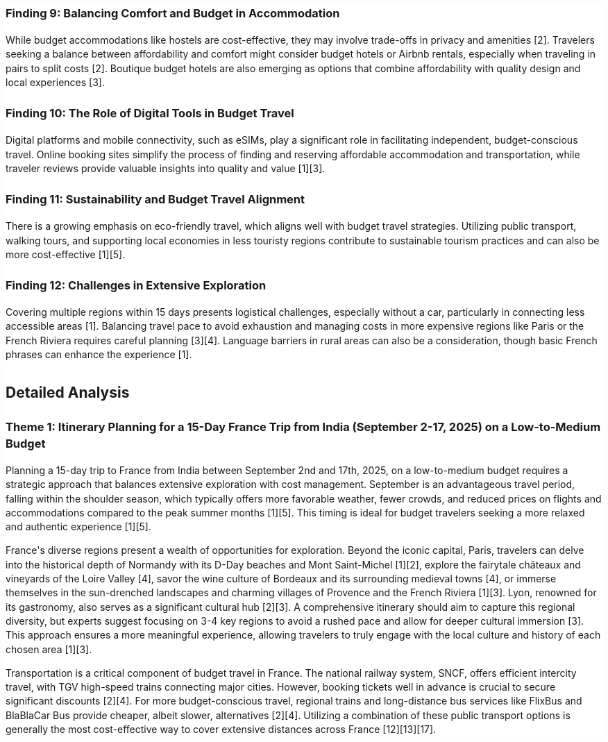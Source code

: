 ### Finding 9: Balancing Comfort and Budget in Accommodation
While budget accommodations like hostels are cost-effective, they may involve trade-offs in privacy and amenities [2]. Travelers seeking a balance between affordability and comfort might consider budget hotels or Airbnb rentals, especially when traveling in pairs to split costs [2]. Boutique budget hotels are also emerging as options that combine affordability with quality design and local experiences [3].

### Finding 10: The Role of Digital Tools in Budget Travel
Digital platforms and mobile connectivity, such as eSIMs, play a significant role in facilitating independent, budget-conscious travel. Online booking sites simplify the process of finding and reserving affordable accommodation and transportation, while traveler reviews provide valuable insights into quality and value [1][3].

### Finding 11: Sustainability and Budget Travel Alignment
There is a growing emphasis on eco-friendly travel, which aligns well with budget travel strategies. Utilizing public transport, walking tours, and supporting local economies in less touristy regions contribute to sustainable tourism practices and can also be more cost-effective [1][5].

### Finding 12: Challenges in Extensive Exploration
Covering multiple regions within 15 days presents logistical challenges, especially without a car, particularly in connecting less accessible areas [1]. Balancing travel pace to avoid exhaustion and managing costs in more expensive regions like Paris or the French Riviera requires careful planning [3][4]. Language barriers in rural areas can also be a consideration, though basic French phrases can enhance the experience [1].

## Detailed Analysis

### Theme 1: Itinerary Planning for a 15-Day France Trip from India (September 2-17, 2025) on a Low-to-Medium Budget

Planning a 15-day trip to France from India between September 2nd and 17th, 2025, on a low-to-medium budget requires a strategic approach that balances extensive exploration with cost management. September is an advantageous travel period, falling within the shoulder season, which typically offers more favorable weather, fewer crowds, and reduced prices on flights and accommodations compared to the peak summer months [1][5]. This timing is ideal for budget travelers seeking a more relaxed and authentic experience [1][5].

France's diverse regions present a wealth of opportunities for exploration. Beyond the iconic capital, Paris, travelers can delve into the historical depth of Normandy with its D-Day beaches and Mont Saint-Michel [1][2], explore the fairytale châteaux and vineyards of the Loire Valley [4], savor the wine culture of Bordeaux and its surrounding medieval towns [4], or immerse themselves in the sun-drenched landscapes and charming villages of Provence and the French Riviera [1][3]. Lyon, renowned for its gastronomy, also serves as a significant cultural hub [2][3]. A comprehensive itinerary should aim to capture this regional diversity, but experts suggest focusing on 3-4 key regions to avoid a rushed pace and allow for deeper cultural immersion [3]. This approach ensures a more meaningful experience, allowing travelers to truly engage with the local culture and history of each chosen area [1][3].

Transportation is a critical component of budget travel in France. The national railway system, SNCF, offers efficient intercity travel, with TGV high-speed trains connecting major cities. However, booking tickets well in advance is crucial to secure significant discounts [2][4]. For more budget-conscious travel, regional trains and long-distance bus services like FlixBus and BlaBlaCar Bus provide cheaper, albeit slower, alternatives [2][4]. Utilizing a combination of these public transport options is generally the most cost-effective way to cover extensive distances across France [12][13][17].
